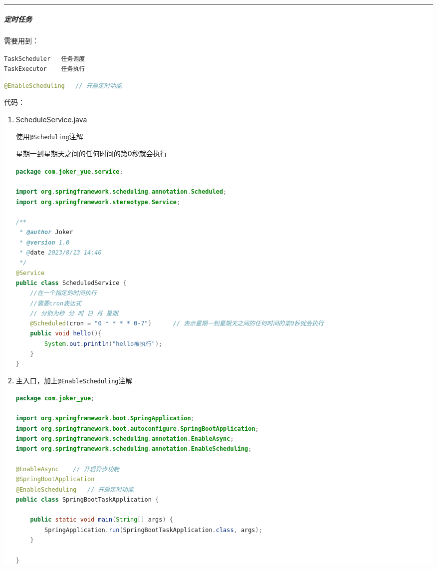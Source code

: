   

---

##### 定时任务

需要用到：
~~~java
TaskScheduler	任务调度
TaskExecutor	任务执行
~~~

```java
@EnableScheduling   // 开启定时功能
```

代码：

1. ScheduleService.java

   使用`@Scheduling`注解

   星期一到星期天之间的任何时间的第0秒就会执行

   ~~~java
   package com.joker_yue.service;
   
   import org.springframework.scheduling.annotation.Scheduled;
   import org.springframework.stereotype.Service;
   
   /**
    * @author Joker
    * @version 1.0
    * @date 2023/8/13 14:40
    */
   @Service
   public class ScheduledService {
       //在一个指定的时间执行
       //需要cron表达式
       // 分别为秒 分 时 日 月 星期
       @Scheduled(cron = "0 * * * * 0-7")      // 表示星期一到星期天之间的任何时间的第0秒就会执行
       public void hello(){
           System.out.println("hello被执行");
       }
   }
   ~~~

2. 主入口，加上`@EnableScheduling`注解

   ~~~java
   package com.joker_yue;
   
   import org.springframework.boot.SpringApplication;
   import org.springframework.boot.autoconfigure.SpringBootApplication;
   import org.springframework.scheduling.annotation.EnableAsync;
   import org.springframework.scheduling.annotation.EnableScheduling;
   
   @EnableAsync    // 开启异步功能
   @SpringBootApplication
   @EnableScheduling   // 开启定时功能
   public class SpringBootTaskApplication {
   
       public static void main(String[] args) {
           SpringApplication.run(SpringBootTaskApplication.class, args);
       }
   
   }
   ~~~
